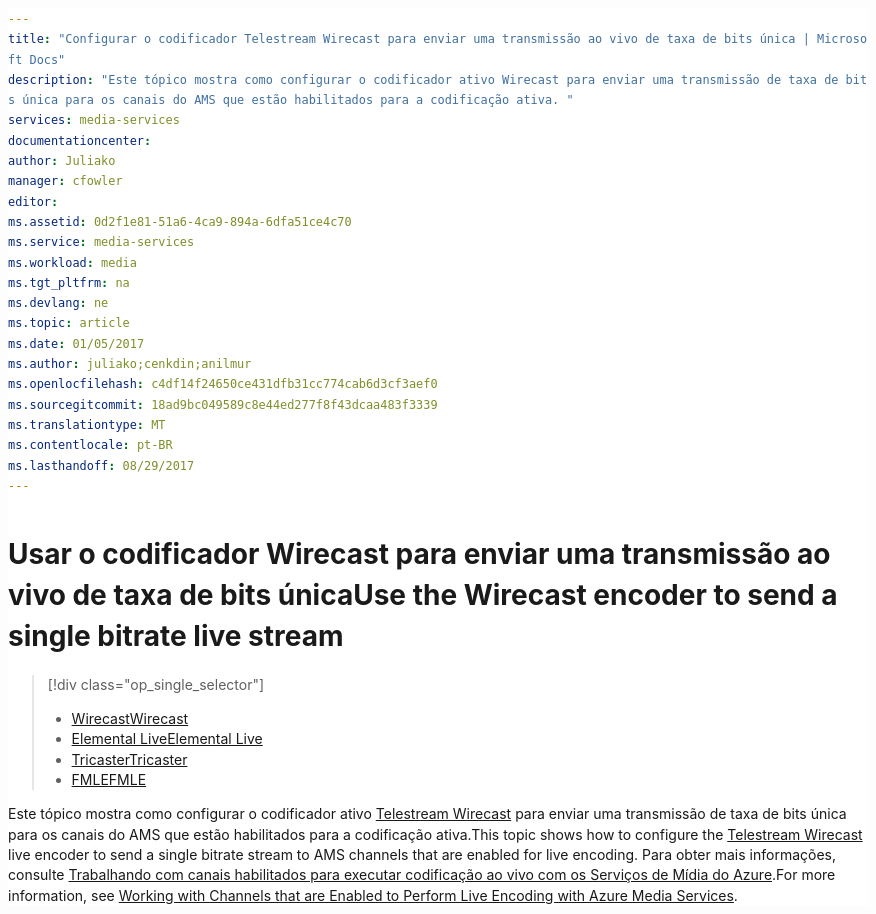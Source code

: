 ```yaml
---
title: "Configurar o codificador Telestream Wirecast para enviar uma transmissão ao vivo de taxa de bits única | Microsoft Docs"
description: "Este tópico mostra como configurar o codificador ativo Wirecast para enviar uma transmissão de taxa de bits única para os canais do AMS que estão habilitados para a codificação ativa. "
services: media-services
documentationcenter: 
author: Juliako
manager: cfowler
editor: 
ms.assetid: 0d2f1e81-51a6-4ca9-894a-6dfa51ce4c70
ms.service: media-services
ms.workload: media
ms.tgt_pltfrm: na
ms.devlang: ne
ms.topic: article
ms.date: 01/05/2017
ms.author: juliako;cenkdin;anilmur
ms.openlocfilehash: c4df14f24650ce431dfb31cc774cab6d3cf3aef0
ms.sourcegitcommit: 18ad9bc049589c8e44ed277f8f43dcaa483f3339
ms.translationtype: MT
ms.contentlocale: pt-BR
ms.lasthandoff: 08/29/2017
---
```

# <a name="use-the-wirecast-encoder-to-send-a-single-bitrate-live-stream"></a><span data-ttu-id="1f0fb-103">Usar o codificador Wirecast para enviar uma transmissão ao vivo de taxa de bits única</span><span class="sxs-lookup"><span data-stu-id="1f0fb-103">Use the Wirecast encoder to send a single bitrate live stream</span></span>
> [!div class="op_single_selector"]
> * [<span data-ttu-id="1f0fb-104">Wirecast</span><span class="sxs-lookup"><span data-stu-id="1f0fb-104">Wirecast</span></span>](media-services-configure-wirecast-live-encoder.md)
> * [<span data-ttu-id="1f0fb-105">Elemental Live</span><span class="sxs-lookup"><span data-stu-id="1f0fb-105">Elemental Live</span></span>](media-services-configure-elemental-live-encoder.md)
> * [<span data-ttu-id="1f0fb-106">Tricaster</span><span class="sxs-lookup"><span data-stu-id="1f0fb-106">Tricaster</span></span>](media-services-configure-tricaster-live-encoder.md)
> * [<span data-ttu-id="1f0fb-107">FMLE</span><span class="sxs-lookup"><span data-stu-id="1f0fb-107">FMLE</span></span>](media-services-configure-fmle-live-encoder.md)
>
>

<span data-ttu-id="1f0fb-108">Este tópico mostra como configurar o codificador ativo [Telestream Wirecast](http://www.telestream.net/wirecast/overview.htm) para enviar uma transmissão de taxa de bits única para os canais do AMS que estão habilitados para a codificação ativa.</span><span class="sxs-lookup"><span data-stu-id="1f0fb-108">This topic shows how to configure the [Telestream Wirecast](http://www.telestream.net/wirecast/overview.htm) live encoder to send a single bitrate stream to AMS channels that are enabled for live encoding.</span></span>  <span data-ttu-id="1f0fb-109">Para obter mais informações, consulte [Trabalhando com canais habilitados para executar codificação ao vivo com os Serviços de Mídia do Azure](media-services-manage-live-encoder-enabled-channels.md).</span><span class="sxs-lookup"><span data-stu-id="1f0fb-109">For more information, see [Working with Channels that are Enabled to Perform Live Encoding with Azure Media Services](media-services-manage-live-encoder-enabled-channels.md).</span></span>

